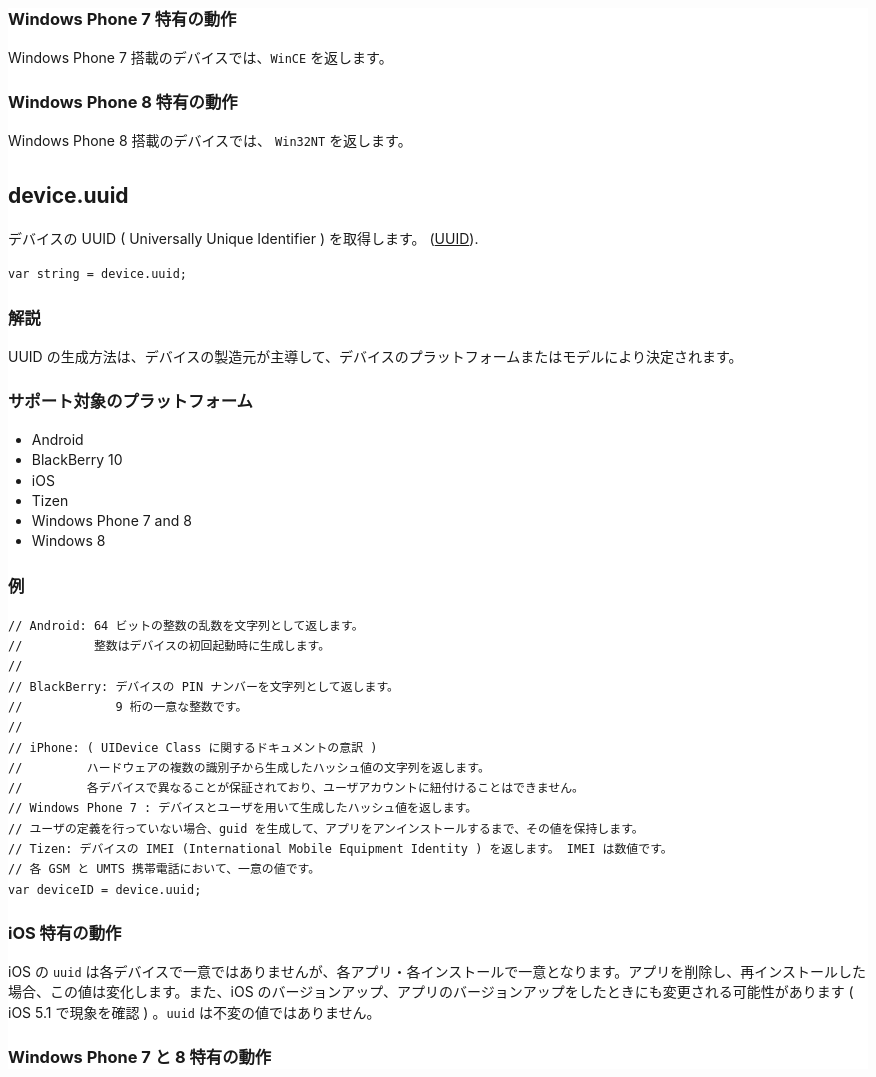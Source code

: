 ### Windows Phone 7 特有の動作

Windows Phone 7 搭載のデバイスでは、`WinCE` を返します。

### Windows Phone 8 特有の動作

Windows Phone 8 搭載のデバイスでは、 `Win32NT` を返します。

## device.uuid

デバイスの UUID ( Universally Unique Identifier ) を取得します。 ([UUID](http://en.wikipedia.org/wiki/Universally_Unique_Identifier)).

    var string = device.uuid;

### 解説

UUID の生成方法は、デバイスの製造元が主導して、デバイスのプラットフォームまたはモデルにより決定されます。

### サポート対象のプラットフォーム

- Android
- BlackBerry 10
- iOS
- Tizen
- Windows Phone 7 and 8
- Windows 8

### 例

    // Android: 64 ビットの整数の乱数を文字列として返します。
    //          整数はデバイスの初回起動時に生成します。
    //
    // BlackBerry: デバイスの PIN ナンバーを文字列として返します。
    //             9 桁の一意な整数です。
    //
    // iPhone: ( UIDevice Class に関するドキュメントの意訳 )
    //         ハードウェアの複数の識別子から生成したハッシュ値の文字列を返します。
    //         各デバイスで異なることが保証されており、ユーザアカウントに紐付けることはできません。
    // Windows Phone 7 : デバイスとユーザを用いて生成したハッシュ値を返します。
    // ユーザの定義を行っていない場合、guid を生成して、アプリをアンインストールするまで、その値を保持します。
    // Tizen: デバイスの IMEI (International Mobile Equipment Identity ) を返します。 IMEI は数値です。
    // 各 GSM と UMTS 携帯電話において、一意の値です。
    var deviceID = device.uuid;

### iOS 特有の動作

iOS の `uuid` は各デバイスで一意ではありませんが、各アプリ・各インストールで一意となります。アプリを削除し、再インストールした場合、この値は変化します。また、iOS のバージョンアップ、アプリのバージョンアップをしたときにも変更される可能性があります ( iOS 5.1 で現象を確認 ) 。`uuid` は不変の値ではありません。

### Windows Phone 7 と 8 特有の動作
